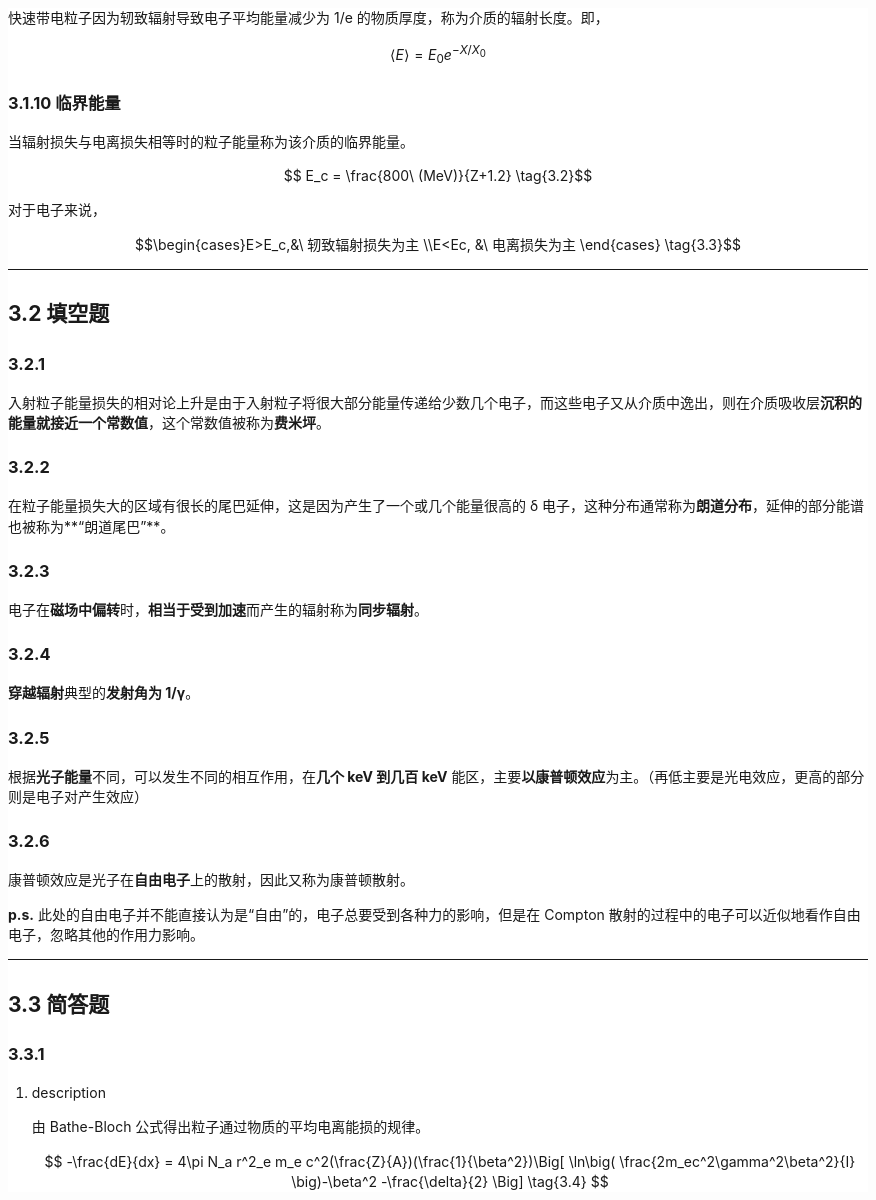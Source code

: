 快速带电粒子因为轫致辐射导致电子平均能量减少为 1/e 的物质厚度，称为介质的辐射长度。即，

$$ \langle E \rangle = E_0e^{-X/X_0} \tag{3.1} $$

### 3.1.10 临界能量

当辐射损失与电离损失相等时的粒子能量称为该介质的临界能量。

$$ E_c = \frac{800\ (MeV)}{Z+1.2} \tag{3.2}$$

对于电子来说，

$$\begin{cases}E>E_c,&\ 轫致辐射损失为主 \\E<Ec, &\ 电离损失为主 \end{cases} \tag{3.3}$$

---

## 3.2 填空题

### 3.2.1 

入射粒子能量损失的相对论上升是由于入射粒子将很大部分能量传递给少数几个电子，而这些电子又从介质中逸出，则在介质吸收层**沉积的能量就接近一个常数值**，这个常数值被称为**费米坪**。

### 3.2.2

在粒子能量损失大的区域有很长的尾巴延伸，这是因为产生了一个或几个能量很高的 δ 电子，这种分布通常称为**朗道分布**，延伸的部分能谱也被称为**“朗道尾巴”**。

### 3.2.3

电子在**磁场中偏转**时，**相当于受到加速**而产生的辐射称为**同步辐射**。

### 3.2.4

**穿越辐射**典型的**发射角为 1/γ**。

### 3.2.5

根据**光子能量**不同，可以发生不同的相互作用，在**几个 keV 到几百 keV** 能区，主要**以康普顿效应**为主。（再低主要是光电效应，更高的部分则是电子对产生效应）

### 3.2.6

康普顿效应是光子在**自由电子**上的散射，因此又称为康普顿散射。

**p.s.** 此处的自由电子并不能直接认为是“自由”的，电子总要受到各种力的影响，但是在 Compton 散射的过程中的电子可以近似地看作自由电子，忽略其他的作用力影响。

---

## 3.3 简答题

### 3.3.1 

1. description

   由 Bathe-Bloch 公式得出粒子通过物质的平均电离能损的规律。

   $$ -\frac{dE}{dx} = 4\pi N_a r^2_e m_e c^2(\frac{Z}{A})(\frac{1}{\beta^2})\Big[ \ln\big( \frac{2m_ec^2\gamma^2\beta^2}{I} \big)-\beta^2 -\frac{\delta}{2} \Big] \tag{3.4} $$
